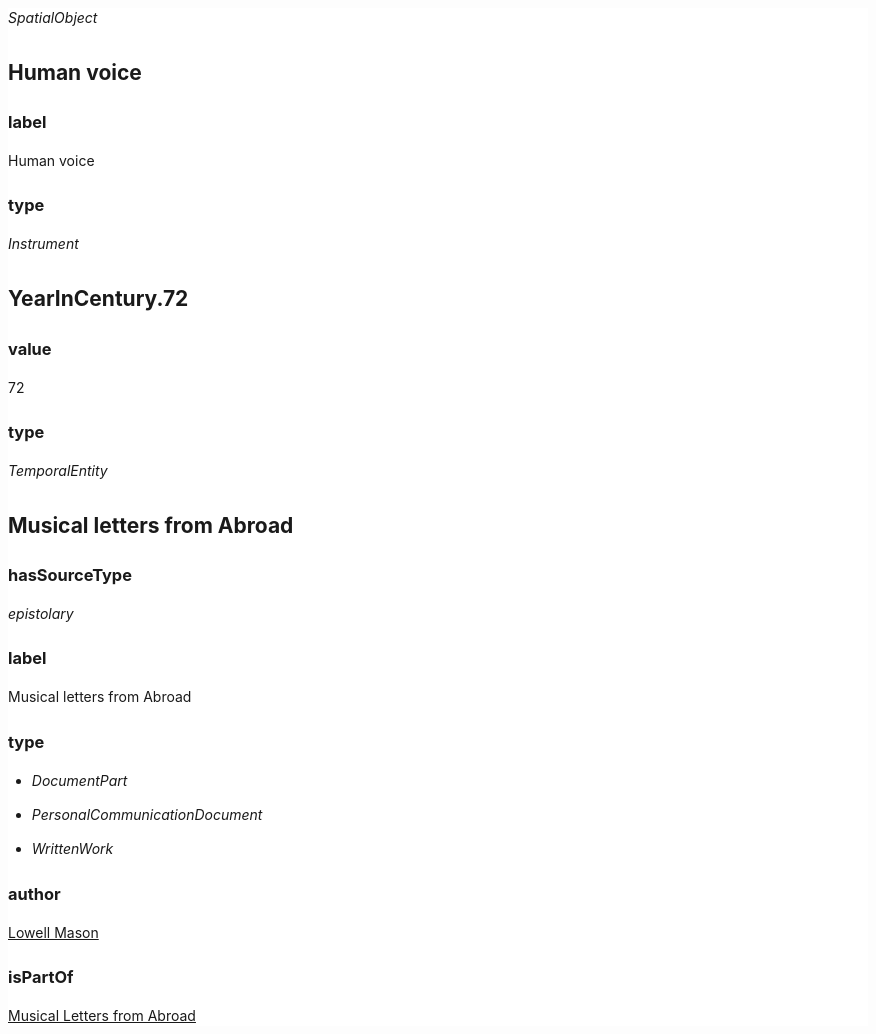 
*SpatialObject*

## Human voice

### label


Human voice

### type


*Instrument*

## YearInCentury.72

### value


72

### type


*TemporalEntity*

## Musical letters from Abroad

### hasSourceType


*epistolary*

### label


Musical letters from Abroad

### type

 - *DocumentPart*

 - *PersonalCommunicationDocument*

 - *WrittenWork*

### author


[Lowell Mason](#Lowell-Mason)

### isPartOf


[Musical Letters from Abroad](#Musical-Letters-from-Abroad)
